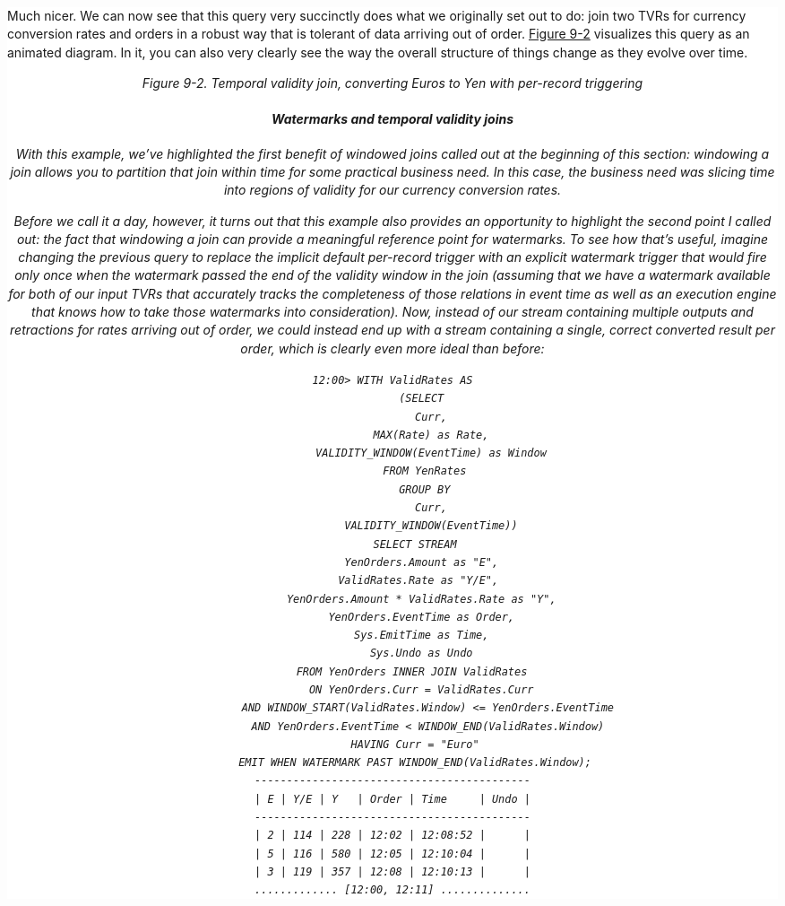 Much nicer. We can now see that this query very succinctly does what we originally set out to do: join two TVRs for currency conversion rates and orders in a robust way that is tolerant of data arriving out of order. [Figure 9-2](#temporal_validity_join_converting_euros_to_yen_with_per_record_triggering) visualizes this query as an animated diagram. In it, you can also very clearly see the way the overall structure of things change as they evolve over time.





<center><i>Figure 9-2. Temporal validity join, converting Euros to Yen with per-record triggering

#### Watermarks and temporal validity joins

With this example, we’ve highlighted the first benefit of windowed joins called out at the beginning of this section: windowing a join allows you to partition that join within time for some practical business need. In this case, the business need was slicing time into regions of validity for our currency conversion rates.

Before we call it a day, however, it turns out that this example also provides an opportunity to highlight the second point I called out: the fact that windowing a join can provide a meaningful reference point for watermarks. To see how that’s useful, imagine changing the previous query to replace the implicit default per-record trigger with an explicit watermark trigger that would fire only once when the watermark passed the end of the validity window in the join (assuming that we have a watermark available for both of our input TVRs that accurately tracks the completeness of those relations in event time as well as an execution engine that knows how to take those watermarks into consideration). Now, instead of our stream containing multiple outputs and retractions for rates arriving out of order, we could instead end up with a stream containing a single, correct converted result per order, which is clearly even more ideal than before:

```
12:00> WITH ValidRates AS
         (SELECT
            Curr,
            MAX(Rate) as Rate,
            VALIDITY_WINDOW(EventTime) as Window
          FROM YenRates
          GROUP BY
            Curr,
            VALIDITY_WINDOW(EventTime))
       SELECT STREAM
         YenOrders.Amount as "E",
         ValidRates.Rate as "Y/E", 
         YenOrders.Amount * ValidRates.Rate as "Y",
         YenOrders.EventTime as Order,
         Sys.EmitTime as Time,
         Sys.Undo as Undo
       FROM YenOrders INNER JOIN ValidRates 
         ON YenOrders.Curr = ValidRates.Curr
           AND WINDOW_START(ValidRates.Window) <= YenOrders.EventTime
           AND YenOrders.EventTime < WINDOW_END(ValidRates.Window)
       HAVING Curr = "Euro"
       EMIT WHEN WATERMARK PAST WINDOW_END(ValidRates.Window);
-------------------------------------------
| E | Y/E | Y   | Order | Time     | Undo |
-------------------------------------------
| 2 | 114 | 228 | 12:02 | 12:08:52 |      |
| 5 | 116 | 580 | 12:05 | 12:10:04 |      |
| 3 | 119 | 357 | 12:08 | 12:10:13 |      |
............. [12:00, 12:11] ..............
```
